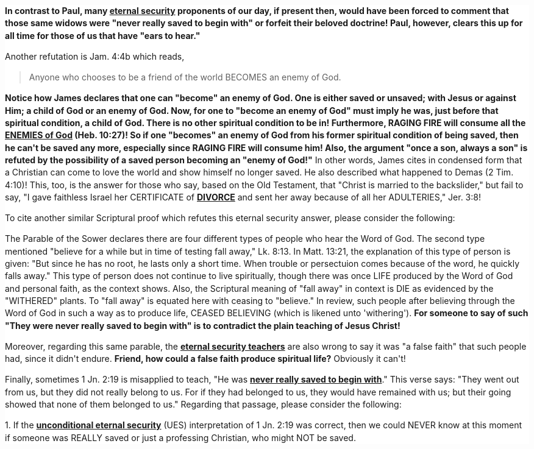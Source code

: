 **In contrast to Paul, many [eternal security](http://gesundelehre.tk/forwarder.php?url=http://www.evangelicaloutreach.org/eternal-security.htm) proponents of our day, if present then, would have been forced to comment that those same widows were "never really saved to begin with" or forfeit their beloved doctrine! Paul, however, clears this up for all time for those of us that have "ears to hear."**

Another refutation is Jam. 4:4b which reads,

> Anyone who chooses to be a friend of the world BECOMES an enemy of God.

**Notice how James declares that one can "become" an enemy of God. One is either saved or unsaved; with Jesus or against Him; a child of God or an enemy of God. Now, for one to "become an enemy of God" must imply he was, just before that spiritual condition, a child of God. There is no other spiritual condition to be in! Furthermore, RAGING FIRE will consume all the [ENEMIES of God](http://gesundelehre.tk/forwarder.php?url=http://www.evangelicaloutreach.org/enemies-of-God.htm) (Heb. 10:27)! So if one "becomes" an enemy of God from his former spiritual condition of being saved, then he can't be saved any more, especially since RAGING FIRE will consume him! Also, the argument "once a son, always a son" is refuted by the possibility of a saved person becoming an "enemy of God!"** In other words, James cites in condensed form that a Christian can come to love the world and show himself no longer saved. He also described what happened to Demas (2 Tim. 4:10)! This, too, is the answer for those who say, based on the Old Testament, that "Christ is married to the backslider," but fail to say, "I gave faithless Israel her CERTIFICATE of **[DIVORCE](http://gesundelehre.tk/forwarder.php?url=http://www.evangelicaloutreach.org/divorce.htm)** and sent her away because of all her ADULTERIES," Jer. 3:8!

To cite another similar Scriptural proof which refutes this eternal security answer, please consider the following:

The Parable of the Sower declares there are four different types of people who hear the Word of God. The second type mentioned "believe for a while but in time of testing fall away," Lk. 8:13\. In Matt. 13:21, the explanation of this type of person is given: "But since he has no root, he lasts only a short time. When trouble or persectuion comes because of the word, he quickly falls away." This type of person does not continue to live spiritually, though there was once LIFE produced by the Word of God and personal faith, as the context shows. Also, the Scriptural meaning of "fall away" in context is DIE as evidenced by the "WITHERED" plants. To "fall away" is equated here with ceasing to "believe." In review, such people after believing through the Word of God in such a way as to produce life, CEASED BELIEVING (which is likened unto 'withering'). **For someone to say of such "They were never really saved to begin with" is to contradict the plain teaching of Jesus Christ!**

Moreover, regarding this same parable, the **[eternal security teachers](http://gesundelehre.tk/forwarder.php?url=http://www.evangelicaloutreach.org/eternal-security-teachers.htm)** are also wrong to say it was "a false faith" that such people had, since it didn't endure. **Friend, how could a false faith produce spiritual life?** Obviously it can't!

Finally, sometimes 1 Jn. 2:19 is misapplied to teach, "He was **[never really saved to begin with](http://gesundelehre.tk/forwarder.php?url=http://www.evangelicaloutreach.org/neversavedargument.htm)**." This verse says: "They went out from us, but they did not really belong to us. For if they had belonged to us, they would have remained with us; but their going showed that none of them belonged to us." Regarding that passage, please consider the following:

1\. If the [**unconditional eternal security**](http://gesundelehre.tk/forwarder.php?url=http://www.evangelicaloutreach.org/unconditional-eternal-security.htm) (UES) interpretation of 1 Jn. 2:19 was correct, then we could NEVER know at this moment if someone was REALLY saved or just a professing Christian, who might NOT be saved.
